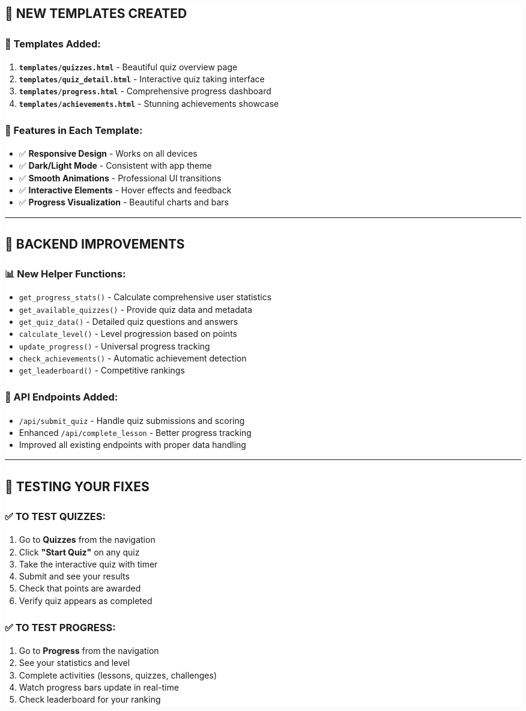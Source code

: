 
## 🎨 **NEW TEMPLATES CREATED**

### **📄 Templates Added:**
1. **`templates/quizzes.html`** - Beautiful quiz overview page
2. **`templates/quiz_detail.html`** - Interactive quiz taking interface
3. **`templates/progress.html`** - Comprehensive progress dashboard
4. **`templates/achievements.html`** - Stunning achievements showcase

### **🎯 Features in Each Template:**
- ✅ **Responsive Design** - Works on all devices
- ✅ **Dark/Light Mode** - Consistent with app theme
- ✅ **Smooth Animations** - Professional UI transitions
- ✅ **Interactive Elements** - Hover effects and feedback
- ✅ **Progress Visualization** - Beautiful charts and bars

---

## 🔧 **BACKEND IMPROVEMENTS**

### **📊 New Helper Functions:**
- `get_progress_stats()` - Calculate comprehensive user statistics
- `get_available_quizzes()` - Provide quiz data and metadata
- `get_quiz_data()` - Detailed quiz questions and answers
- `calculate_level()` - Level progression based on points
- `update_progress()` - Universal progress tracking
- `check_achievements()` - Automatic achievement detection
- `get_leaderboard()` - Competitive rankings

### **🔄 API Endpoints Added:**
- `/api/submit_quiz` - Handle quiz submissions and scoring
- Enhanced `/api/complete_lesson` - Better progress tracking
- Improved all existing endpoints with proper data handling

---

## 🎯 **TESTING YOUR FIXES**

### **✅ TO TEST QUIZZES:**
1. Go to **Quizzes** from the navigation
2. Click **"Start Quiz"** on any quiz
3. Take the interactive quiz with timer
4. Submit and see your results
5. Check that points are awarded
6. Verify quiz appears as completed

### **✅ TO TEST PROGRESS:**
1. Go to **Progress** from the navigation
2. See your statistics and level
3. Complete activities (lessons, quizzes, challenges)
4. Watch progress bars update in real-time
5. Check leaderboard for your ranking
